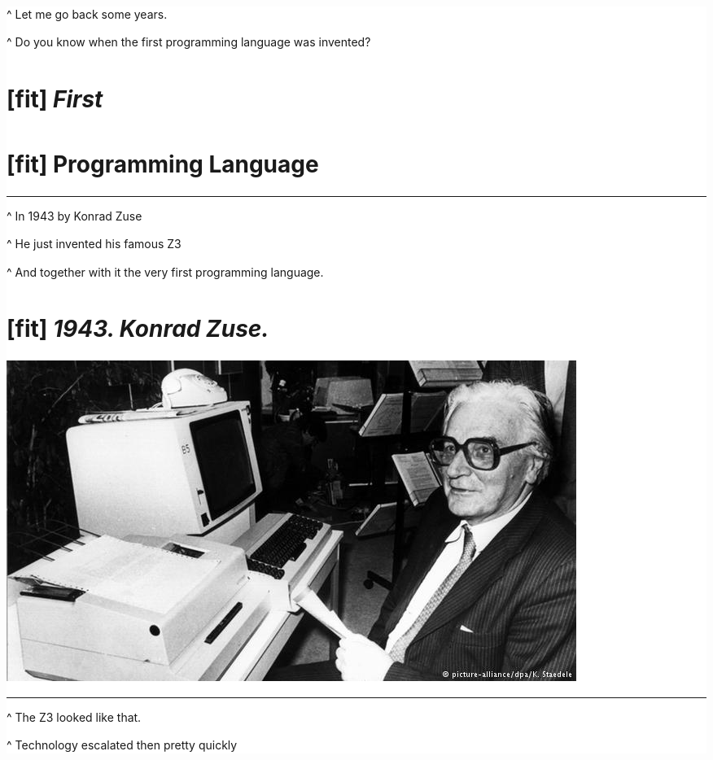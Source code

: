 ^ Let me go back some years.

^ Do you know when the first programming language was invented?

# [fit] **_First_**
# [fit] Programming Language

---
^ In 1943 by Konrad Zuse

^ He just invented his famous Z3

^ And together with it the very first programming language.

# [fit] _**1943.** Konrad Zuse._
![](images/02-why/konrad-zuse.jpg )

---
^ The Z3 looked like that.

^ Technology escalated then pretty quickly

